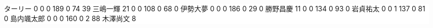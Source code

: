 <tbody>
<tr class="odd">
<td style="text-align: left;">ターリー</td>
<td style="text-align: right;">0</td>
<td style="text-align: right;">0</td>
<td style="text-align: right;">0</td>
<td style="text-align: right;">189</td>
<td style="text-align: right;">0</td>
<td style="text-align: right;">74</td>
<td style="text-align: right;">39</td>
</tr>
<tr class="even">
<td style="text-align: left;">三嶋一輝</td>
<td style="text-align: right;">21</td>
<td style="text-align: right;">0</td>
<td style="text-align: right;">0</td>
<td style="text-align: right;">108</td>
<td style="text-align: right;">0</td>
<td style="text-align: right;">68</td>
<td style="text-align: right;">0</td>
</tr>
<tr class="odd">
<td style="text-align: left;">伊勢大夢</td>
<td style="text-align: right;">0</td>
<td style="text-align: right;">0</td>
<td style="text-align: right;">0</td>
<td style="text-align: right;">186</td>
<td style="text-align: right;">0</td>
<td style="text-align: right;">29</td>
<td style="text-align: right;">0</td>
</tr>
<tr class="even">
<td style="text-align: left;">勝野昌慶</td>
<td style="text-align: right;">11</td>
<td style="text-align: right;">0</td>
<td style="text-align: right;">0</td>
<td style="text-align: right;">134</td>
<td style="text-align: right;">0</td>
<td style="text-align: right;">93</td>
<td style="text-align: right;">0</td>
</tr>
<tr class="odd">
<td style="text-align: left;">岩貞祐太</td>
<td style="text-align: right;">0</td>
<td style="text-align: right;">0</td>
<td style="text-align: right;">1</td>
<td style="text-align: right;">137</td>
<td style="text-align: right;">0</td>
<td style="text-align: right;">81</td>
<td style="text-align: right;">0</td>
</tr>
<tr class="even">
<td style="text-align: left;">島内颯太郎</td>
<td style="text-align: right;">0</td>
<td style="text-align: right;">0</td>
<td style="text-align: right;">0</td>
<td style="text-align: right;">160</td>
<td style="text-align: right;">0</td>
<td style="text-align: right;">2</td>
<td style="text-align: right;">88</td>
</tr>
<tr class="odd">
<td style="text-align: left;">木澤尚文</td>
<td style="text-align: right;">8</td>